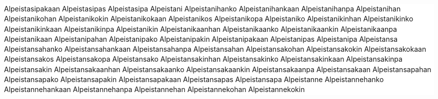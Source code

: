 Alpeistasipakaan
Alpeistasipas
Alpeistasipa
Alpeistani
Alpeistanihanko
Alpeistanihankaan
Alpeistanihanpa
Alpeistanihan
Alpeistanikohan
Alpeistanikokin
Alpeistanikokaan
Alpeistanikos
Alpeistanikopa
Alpeistaniko
Alpeistanikinhan
Alpeistanikinko
Alpeistanikinkaan
Alpeistanikinpa
Alpeistanikin
Alpeistanikaanhan
Alpeistanikaanko
Alpeistanikaankin
Alpeistanikaanpa
Alpeistanikaan
Alpeistanipahan
Alpeistanipako
Alpeistanipakin
Alpeistanipakaan
Alpeistanipas
Alpeistanipa
Alpeistansa
Alpeistansahanko
Alpeistansahankaan
Alpeistansahanpa
Alpeistansahan
Alpeistansakohan
Alpeistansakokin
Alpeistansakokaan
Alpeistansakos
Alpeistansakopa
Alpeistansako
Alpeistansakinhan
Alpeistansakinko
Alpeistansakinkaan
Alpeistansakinpa
Alpeistansakin
Alpeistansakaanhan
Alpeistansakaanko
Alpeistansakaankin
Alpeistansakaanpa
Alpeistansakaan
Alpeistansapahan
Alpeistansapako
Alpeistansapakin
Alpeistansapakaan
Alpeistansapas
Alpeistansapa
Alpeistanne
Alpeistannehanko
Alpeistannehankaan
Alpeistannehanpa
Alpeistannehan
Alpeistannekohan
Alpeistannekokin